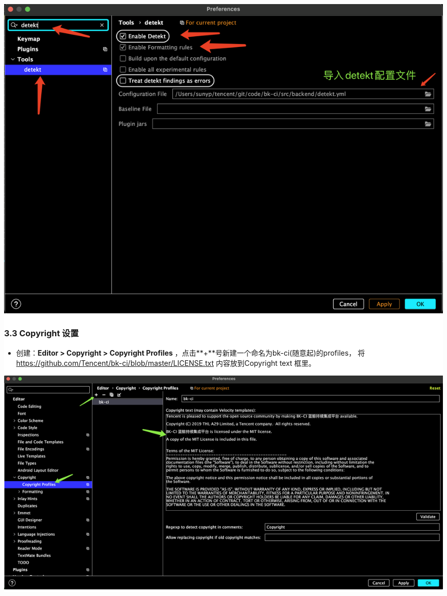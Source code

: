 ![1-1-detekt-configure](img/2-1-detekt-configure.png)

### 3.3 Copyright 设置

- 创建：**Editor > Copyright > Copyright Profiles** ，点击**+**号新建一个命名为bk-ci(随意起)的profiles， 将 https://github.com/Tencent/bk-ci/blob/master/LICENSE.txt  内容放到Copyright text 框里。

![1-2-copyright-add](img/2-2-copyright-add.png)
